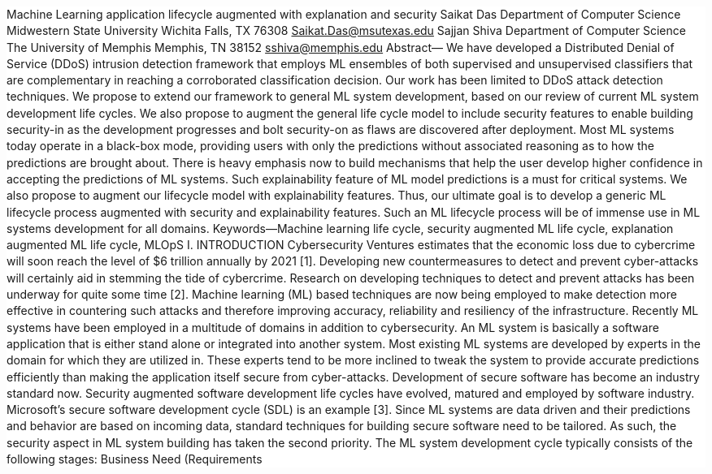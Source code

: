 Machine Learning application lifecycle augmented
with explanation and security
Saikat Das
Department of Computer Science
Midwestern State University
Wichita Falls, TX 76308
Saikat.Das@msutexas.edu
Sajjan Shiva
Department of Computer Science
The University of Memphis
Memphis, TN 38152
sshiva@memphis.edu
Abstract— We have developed a Distributed Denial of Service
(DDoS) intrusion detection framework that employs ML
ensembles of both supervised and unsupervised classifiers that are
complementary in reaching a corroborated classification decision.
Our work has been limited to DDoS attack detection techniques.
We propose to extend our framework to general ML system
development, based on our review of current ML system
development life cycles. We also propose to augment the general
life cycle model to include security features to enable building
security-in as the development progresses and bolt security-on as
flaws are discovered after deployment. Most ML systems today
operate in a black-box mode, providing users with only the
predictions without associated reasoning as to how the predictions
are brought about. There is heavy emphasis now to build
mechanisms that help the user develop higher confidence in
accepting the predictions of ML systems. Such explainability
feature of ML model predictions is a must for critical systems. We
also propose to augment our lifecycle model with explainability
features. Thus, our ultimate goal is to develop a generic ML
lifecycle process augmented with security and explainability
features. Such an ML lifecycle process will be of immense use in
ML systems development for all domains.
Keywords—Machine learning life cycle, security augmented ML
life cycle, explanation augmented ML life cycle, MLOpS
I. INTRODUCTION
Cybersecurity Ventures estimates that the economic loss due
to cybercrime will soon reach the level of $6 trillion annually by
2021 [1]. Developing new countermeasures to detect and
prevent cyber-attacks will certainly aid in stemming the tide of
cybercrime. Research on developing techniques to detect and
prevent attacks has been underway for quite some time [2].
Machine learning (ML) based techniques are now being
employed to make detection more effective in countering such
attacks and therefore improving accuracy, reliability and
resiliency of the infrastructure. Recently ML systems have been
employed in a multitude of domains in addition to cybersecurity.
An ML system is basically a software application that is
either stand alone or integrated into another system. Most
existing ML systems are developed by experts in the domain for
which they are utilized in. These experts tend to be more inclined
to tweak the system to provide accurate predictions efficiently
than making the application itself secure from cyber-attacks.
Development of secure software has become an industry
standard now. Security augmented software development life
cycles have evolved, matured and employed by software
industry. Microsoft’s secure software development cycle (SDL)
is an example [3]. Since ML systems are data driven and their
predictions and behavior are based on incoming data, standard
techniques for building secure software need to be tailored. As
such, the security aspect in ML system building has taken the
second priority. The ML system development cycle typically
consists of the following stages: Business Need (Requirements